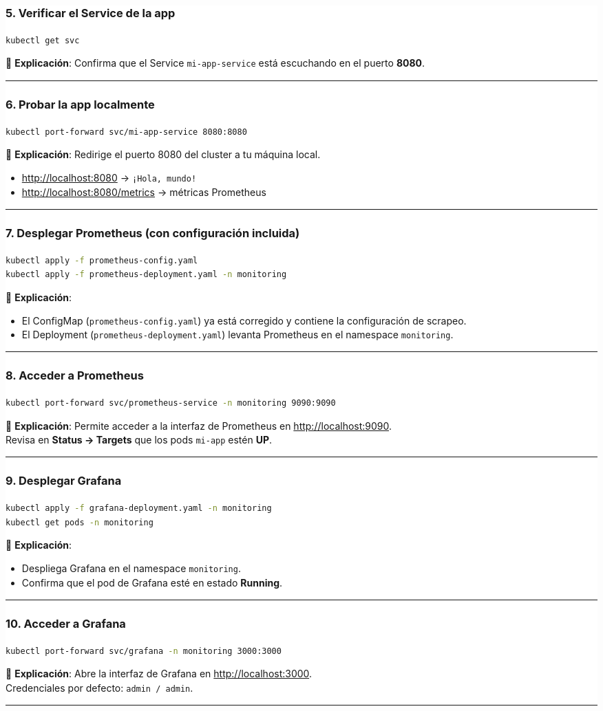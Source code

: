 
### 5. Verificar el Service de la app
```bash
kubectl get svc
```
📌 **Explicación**: Confirma que el Service `mi-app-service` está escuchando en el puerto **8080**.

---

### 6. Probar la app localmente
```bash
kubectl port-forward svc/mi-app-service 8080:8080
```
📌 **Explicación**: Redirige el puerto 8080 del cluster a tu máquina local.  
- [http://localhost:8080](http://localhost:8080) → `¡Hola, mundo!`  
- [http://localhost:8080/metrics](http://localhost:8080/metrics) → métricas Prometheus

---

### 7. Desplegar Prometheus (con configuración incluida)
```bash
kubectl apply -f prometheus-config.yaml
kubectl apply -f prometheus-deployment.yaml -n monitoring
```
📌 **Explicación**:  
- El ConfigMap (`prometheus-config.yaml`) ya está corregido y contiene la configuración de scrapeo.  
- El Deployment (`prometheus-deployment.yaml`) levanta Prometheus en el namespace `monitoring`.

---

### 8. Acceder a Prometheus
```bash
kubectl port-forward svc/prometheus-service -n monitoring 9090:9090
```
📌 **Explicación**: Permite acceder a la interfaz de Prometheus en [http://localhost:9090](http://localhost:9090).  
Revisa en **Status → Targets** que los pods `mi-app` estén **UP**.

---

### 9. Desplegar Grafana
```bash
kubectl apply -f grafana-deployment.yaml -n monitoring
kubectl get pods -n monitoring
```
📌 **Explicación**:  
- Despliega Grafana en el namespace `monitoring`.  
- Confirma que el pod de Grafana esté en estado **Running**.

---

### 10. Acceder a Grafana
```bash
kubectl port-forward svc/grafana -n monitoring 3000:3000
```
📌 **Explicación**: Abre la interfaz de Grafana en [http://localhost:3000](http://localhost:3000).  
Credenciales por defecto: `admin / admin`.

---